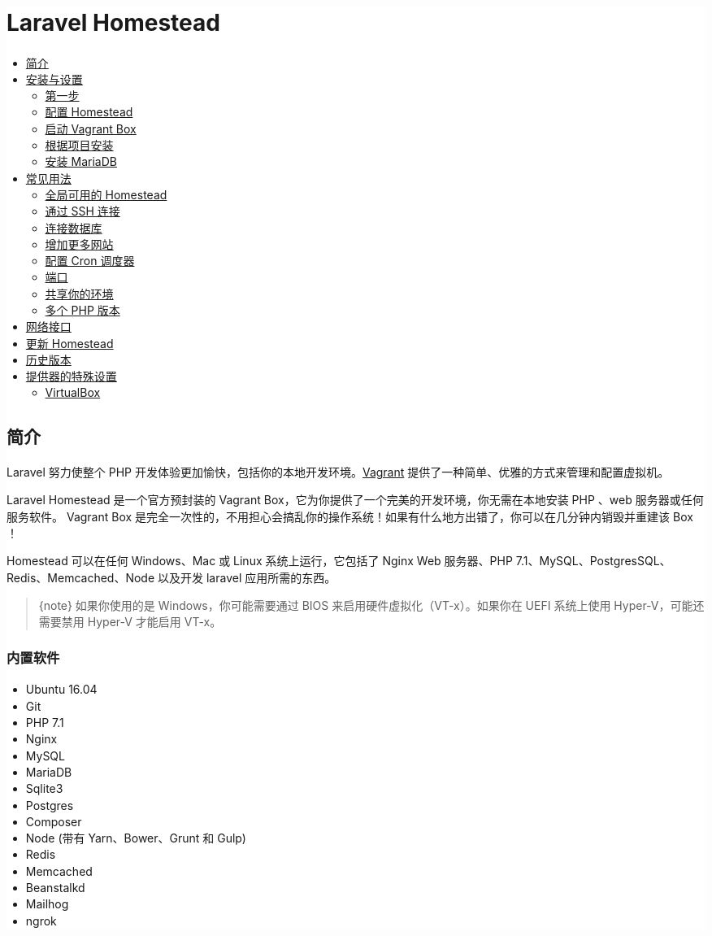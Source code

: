 # Laravel Homestead

- [简介](#introduction)
- [安装与设置](#installation-and-setup)
    - [第一步](#first-steps)
    - [配置 Homestead](#configuring-homestead)
    - [启动 Vagrant Box](#launching-the-vagrant-box)
    - [根据项目安装](#per-project-installation)
    - [安装 MariaDB](#installing-mariadb)
- [常见用法](#daily-usage)
    - [全局可用的 Homestead](#accessing-homestead-globally)
    - [通过 SSH 连接](#connecting-via-ssh)
    - [连接数据库](#connecting-to-databases)
    - [增加更多网站](#adding-additional-sites)
    - [配置 Cron 调度器](#configuring-cron-schedules)
    - [端口](#ports)
    - [共享你的环境](#sharing-your-environment)
    - [多个 PHP 版本](#multiple-php-versions)
- [网络接口](#network-interfaces)
- [更新 Homestead](#updating-homestead)
- [历史版本](#old-versions)
- [提供器的特殊设置](#provider-specific-settings)
    - [VirtualBox](#provider-specific-virtualbox)

<a name="introduction"></a>
## 简介

Laravel 努力使整个 PHP 开发体验更加愉快，包括你的本地开发环境。[Vagrant](https://www.vagrantup.com) 提供了一种简单、优雅的方式来管理和配置虚拟机。

Laravel Homestead 是一个官方预封装的 Vagrant Box，它为你提供了一个完美的开发环境，你无需在本地安装 PHP 、web 服务器或任何服务软件。 Vagrant Box 是完全一次性的，不用担心会搞乱你的操作系统！如果有什么地方出错了，你可以在几分钟内销毁并重建该 Box ！

Homestead 可以在任何 Windows、Mac 或 Linux 系统上运行，它包括了 Nginx Web 服务器、PHP 7.1、MySQL、PostgresSQL、Redis、Memcached、Node 以及开发 laravel 应用所需的东西。

> {note} 如果你使用的是 Windows，你可能需要通过 BIOS 来启用硬件虚拟化（VT-x）。如果你在 UEFI 系统上使用 Hyper-V，可能还需要禁用 Hyper-V 才能启用 VT-x。

<a name="included-software"></a>
### 内置软件

- Ubuntu 16.04
- Git
- PHP 7.1
- Nginx
- MySQL
- MariaDB
- Sqlite3
- Postgres
- Composer
- Node (带有 Yarn、Bower、Grunt 和 Gulp)
- Redis
- Memcached
- Beanstalkd
- Mailhog
- ngrok
